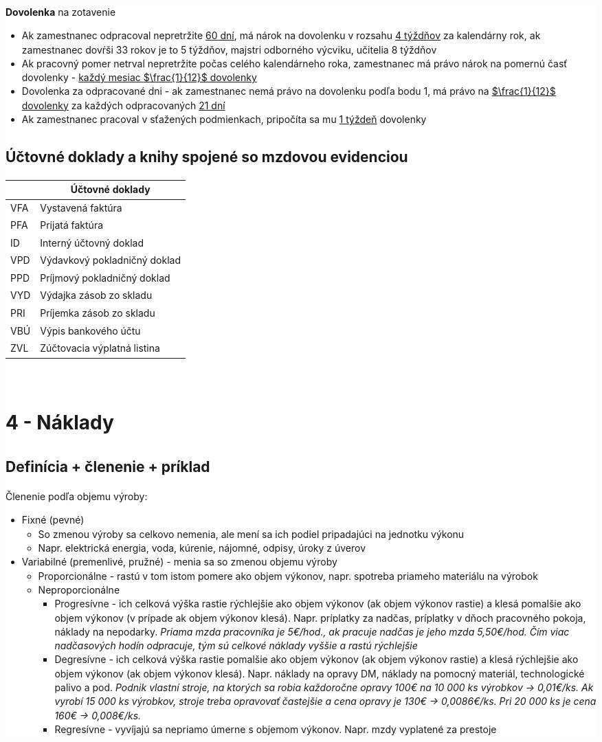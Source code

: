 **Dovolenka** na zotavenie
- Ak zamestnanec odpracoval nepretržite <u>60 dní</u>, má nárok na dovolenku v rozsahu <u>4 týždňov</u> za kalendárny rok, ak zamestnanec dovŕši 33 rokov je to 5 týždňov, majstri odborného výcviku, učitelia 8 týždňov
- Ak pracovný pomer netrval nepretržite počas celého kalendárneho roka, zamestnanec má právo nárok na pomernú časť dovolenky - <u>každý mesiac $\frac{1}{12}$ dovolenky</u>
- Dovolenka za odpracované dni - ak zamestnanec nemá právo na dovolenku podľa bodu 1, má právo na <u> $\frac{1}{12}$ dovolenky</u> za každých odpracovaných <u>21 dní</u>
- Ak zamestnanec pracoval v sťažených podmienkach, pripočíta sa mu <u>1 týždeň</u> dovolenky

## Účtovné doklady a knihy spojené so mzdovou evidenciou
| | Účtovné doklady |
|---|---|
| VFA | Vystavená faktúra |
| PFA | Prijatá faktúra |
| ID | Interný účtovný doklad |
| VPD | Výdavkový pokladničný doklad |
| PPD | Príjmový pokladničný doklad |
| VYD | Výdajka zásob zo skladu |
| PRI | Príjemka zásob zo skladu |
| VBÚ | Výpis bankového účtu |
| ZVL | Zúčtovacia výplatná listina |

&nbsp;  
# 4 - Náklady
## Definícia + členenie + príklad
Členenie podľa objemu výroby:
- Fixné (pevné)
    - So zmenou výroby sa celkovo nemenia, ale mení sa ich podiel pripadajúci na jednotku výkonu
    - Napr. elektrická energia, voda, kúrenie, nájomné, odpisy, úroky z úverov
- Variabilné (premenlivé, pružné) - menia sa so zmenou objemu výroby
    - Proporcionálne - rastú v tom istom pomere ako objem výkonov, napr. spotreba priameho materiálu na výrobok
    - Neproporcionálne
        - Progresívne - ich celková výška rastie rýchlejšie ako objem výkonov (ak objem výkonov rastie) a klesá pomalšie ako objem výkonov (v prípade ak objem výkonov klesá). Napr. príplatky za nadčas, príplatky v dňoch pracovného pokoja, náklady na nepodarky. *Priama mzda pracovníka je 5€/hod., ak pracuje nadčas je jeho mzda 5,50€/hod. Čím viac nadčasových hodín odpracuje, tým sú celkové náklady vyššie a rastú rýchlejšie*
        - Degresívne - ich celková výška rastie pomalšie ako objem výkonov (ak objem výkonov rastie) a klesá rýchlejšie ako objem výkonov (ak objem výkonov klesá). Napr. náklady na opravy DM, náklady na pomocný materiál, technologické palivo a pod. *Podnik vlastní stroje, na ktorých sa robia každoročne opravy 100€ na 10 000 ks výrobkov -> 0,01€/ks. Ak vyrobí 15 000 ks výrobkov, stroje treba opravovať častejšie a cena opravy je 130€ -> 0,0086€/ks. Pri 20 000 ks je cena 160€ -> 0,008€/ks.*
        - Regresívne - vyvíjajú sa nepriamo úmerne s objemom výkonov. Napr. mzdy vyplatené za prestoje

